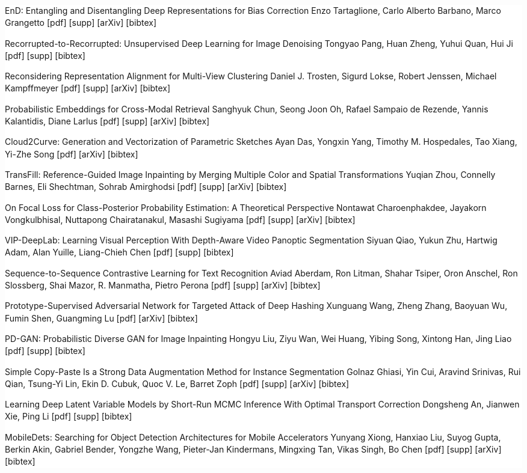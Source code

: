 EnD: Entangling and Disentangling Deep Representations for Bias Correction
Enzo Tartaglione, Carlo Alberto Barbano, Marco Grangetto
[pdf] [supp] [arXiv] [bibtex]

Recorrupted-to-Recorrupted: Unsupervised Deep Learning for Image Denoising
Tongyao Pang, Huan Zheng, Yuhui Quan, Hui Ji
[pdf] [supp] [bibtex]

Reconsidering Representation Alignment for Multi-View Clustering
Daniel J. Trosten, Sigurd Lokse, Robert Jenssen, Michael Kampffmeyer
[pdf] [supp] [arXiv] [bibtex]

Probabilistic Embeddings for Cross-Modal Retrieval
Sanghyuk Chun, Seong Joon Oh, Rafael Sampaio de Rezende, Yannis Kalantidis, Diane Larlus
[pdf] [supp] [arXiv] [bibtex]

Cloud2Curve: Generation and Vectorization of Parametric Sketches
Ayan Das, Yongxin Yang, Timothy M. Hospedales, Tao Xiang, Yi-Zhe Song
[pdf] [arXiv] [bibtex]

TransFill: Reference-Guided Image Inpainting by Merging Multiple Color and Spatial Transformations
Yuqian Zhou, Connelly Barnes, Eli Shechtman, Sohrab Amirghodsi
[pdf] [supp] [arXiv] [bibtex]

On Focal Loss for Class-Posterior Probability Estimation: A Theoretical Perspective
Nontawat Charoenphakdee, Jayakorn Vongkulbhisal, Nuttapong Chairatanakul, Masashi Sugiyama
[pdf] [supp] [arXiv] [bibtex]

VIP-DeepLab: Learning Visual Perception With Depth-Aware Video Panoptic Segmentation
Siyuan Qiao, Yukun Zhu, Hartwig Adam, Alan Yuille, Liang-Chieh Chen
[pdf] [supp] [bibtex]

Sequence-to-Sequence Contrastive Learning for Text Recognition
Aviad Aberdam, Ron Litman, Shahar Tsiper, Oron Anschel, Ron Slossberg, Shai Mazor, R. Manmatha, Pietro Perona
[pdf] [supp] [arXiv] [bibtex]

Prototype-Supervised Adversarial Network for Targeted Attack of Deep Hashing
Xunguang Wang, Zheng Zhang, Baoyuan Wu, Fumin Shen, Guangming Lu
[pdf] [arXiv] [bibtex]

PD-GAN: Probabilistic Diverse GAN for Image Inpainting
Hongyu Liu, Ziyu Wan, Wei Huang, Yibing Song, Xintong Han, Jing Liao
[pdf] [supp] [bibtex]

Simple Copy-Paste Is a Strong Data Augmentation Method for Instance Segmentation
Golnaz Ghiasi, Yin Cui, Aravind Srinivas, Rui Qian, Tsung-Yi Lin, Ekin D. Cubuk, Quoc V. Le, Barret Zoph
[pdf] [supp] [arXiv] [bibtex]

Learning Deep Latent Variable Models by Short-Run MCMC Inference With Optimal Transport Correction
Dongsheng An, Jianwen Xie, Ping Li
[pdf] [supp] [bibtex]

MobileDets: Searching for Object Detection Architectures for Mobile Accelerators
Yunyang Xiong, Hanxiao Liu, Suyog Gupta, Berkin Akin, Gabriel Bender, Yongzhe Wang, Pieter-Jan Kindermans, Mingxing Tan, Vikas Singh, Bo Chen
[pdf] [supp] [arXiv] [bibtex]
